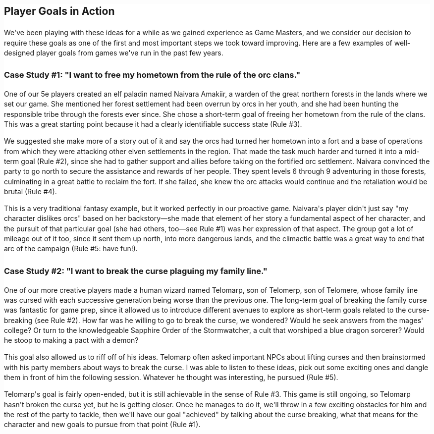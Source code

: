 ## Player Goals in Action

We've been playing with these ideas for a while as we gained experience as Game Masters, and we consider our decision to require these goals as one of the first and most important steps we took toward improving. Here are a few examples of well-designed player goals from games we've run in the past few years.

### Case Study #1: "I want to free my hometown from the rule of the orc clans."

One of our 5e players created an elf paladin named Naivara Amakiir, a warden of the great northern forests in the lands where we set our game. She mentioned her forest settlement had been overrun by orcs in her youth, and she had been hunting the responsible tribe through the forests ever since. She chose a short-term goal of freeing her hometown from the rule of the clans. This was a great starting point because it had a clearly identifiable success state (Rule #3).

We suggested she make more of a story out of it and say the orcs had turned her hometown into a fort and a base of operations from which they were attacking other elven settlements in the region. That made the task much harder and turned it into a mid-term goal (Rule #2), since she had to gather support and allies before taking on the fortified orc settlement. Naivara convinced the party to go north to secure the assistance and rewards of her people. They spent levels 6 through 9 adventuring in those forests, culminating in a great battle to reclaim the fort. If she failed, she knew the orc attacks would continue and the retaliation would be brutal (Rule #4).

This is a very traditional fantasy example, but it worked perfectly in our proactive game. Naivara's player didn't just say "my character dislikes orcs" based on her backstory—she made that element of her story a fundamental aspect of her character, and the pursuit of that particular goal (she had others, too—see Rule #1) was her expression of that aspect. The group got a lot of mileage out of it too, since it sent them up north, into more dangerous lands, and the climactic battle was a great way to end that arc of the campaign (Rule #5: have fun!).

### Case Study #2: "I want to break the curse plaguing my family line."

One of our more creative players made a human wizard named Telomarp, son of Telomerp, son of Telomere, whose family line was cursed with each successive generation being worse than the previous one. The long-term goal of breaking the family curse was fantastic for game prep, since it allowed us to introduce different avenues to explore as short-term goals related to the curse-breaking (see Rule #2). How far was he willing to go to break the curse, we wondered? Would he seek answers from the mages' college? Or turn to the knowledgeable Sapphire Order of the Stormwatcher, a cult that worshiped a blue dragon sorcerer? Would he stoop to making a pact with a demon?

This goal also allowed us to riff off of his ideas. Telomarp often asked important NPCs about lifting curses and then brainstormed with his party members about ways to break the curse. I was able to listen to these ideas, pick out some exciting ones and dangle them in front of him the following session. Whatever he thought was interesting, he pursued (Rule #5).

Telomarp's goal is fairly open-ended, but it is still achievable in the sense of Rule #3. This game is still ongoing, so Telomarp hasn't broken the curse yet, but he is getting closer. Once he manages to do it, we'll throw in a few exciting obstacles for him and the rest of the party to tackle, then we'll have our goal "achieved" by talking about the curse breaking, what that means for the character and new goals to pursue from that point (Rule #1).
